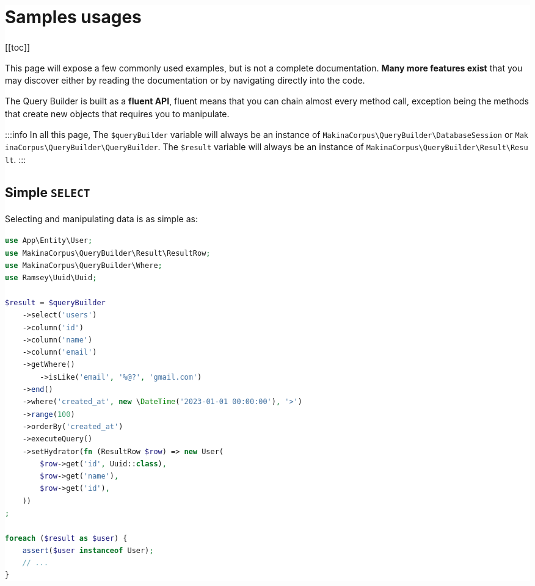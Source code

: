 # Samples usages

[[toc]]

This page will expose a few commonly used examples, but is not a complete
documentation. **Many more features exist** that you may discover either by
reading the documentation or by navigating directly into the code.

The Query Builder is built as a **fluent API**, fluent means that you can chain
almost every method call, exception being the methods that create new
objects that requires you to manipulate.

:::info
In all this page, The `$queryBuilder` variable will always be an instance of
`MakinaCorpus\QueryBuilder\DatabaseSession` or `MakinaCorpus\QueryBuilder\QueryBuilder`.
The `$result` variable will always be an instance of `MakinaCorpus\QueryBuilder\Result\Result`.
:::

## Simple `SELECT`

Selecting and manipulating data is as simple as:

```php
use App\Entity\User;
use MakinaCorpus\QueryBuilder\Result\ResultRow;
use MakinaCorpus\QueryBuilder\Where;
use Ramsey\Uuid\Uuid;

$result = $queryBuilder
    ->select('users')
    ->column('id')
    ->column('name')
    ->column('email')
    ->getWhere()
        ->isLike('email', '%@?', 'gmail.com')
    ->end()
    ->where('created_at', new \DateTime('2023-01-01 00:00:00'), '>')
    ->range(100)
    ->orderBy('created_at')
    ->executeQuery()
    ->setHydrator(fn (ResultRow $row) => new User(
        $row->get('id', Uuid::class),
        $row->get('name'),
        $row->get('id'),
    ))
;

foreach ($result as $user) {
    assert($user instanceof User);
    // ...
}
```
